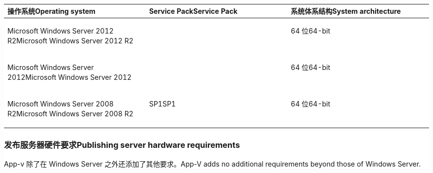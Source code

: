 <table>
<colgroup>
<col width="33%" />
<col width="33%" />
<col width="33%" />
</colgroup>
<thead>
<tr class="header">
<th align="left"><span data-ttu-id="ec19b-154">操作系统</span><span class="sxs-lookup"><span data-stu-id="ec19b-154">Operating system</span></span></th>
<th align="left"><span data-ttu-id="ec19b-155">Service Pack</span><span class="sxs-lookup"><span data-stu-id="ec19b-155">Service Pack</span></span></th>
<th align="left"><span data-ttu-id="ec19b-156">系统体系结构</span><span class="sxs-lookup"><span data-stu-id="ec19b-156">System architecture</span></span></th>
</tr>
</thead>
<tbody>
<tr class="odd">
<td align="left"><p><span data-ttu-id="ec19b-157">Microsoft Windows Server 2012 R2</span><span class="sxs-lookup"><span data-stu-id="ec19b-157">Microsoft Windows Server 2012 R2</span></span></p></td>
<td align="left"><p></p></td>
<td align="left"><p><span data-ttu-id="ec19b-158">64 位</span><span class="sxs-lookup"><span data-stu-id="ec19b-158">64-bit</span></span></p></td>
</tr>
<tr class="even">
<td align="left"><p><span data-ttu-id="ec19b-159">Microsoft Windows Server 2012</span><span class="sxs-lookup"><span data-stu-id="ec19b-159">Microsoft Windows Server 2012</span></span></p></td>
<td align="left"><p></p></td>
<td align="left"><p><span data-ttu-id="ec19b-160">64 位</span><span class="sxs-lookup"><span data-stu-id="ec19b-160">64-bit</span></span></p></td>
</tr>
<tr class="odd">
<td align="left"><p><span data-ttu-id="ec19b-161">Microsoft Windows Server 2008 R2</span><span class="sxs-lookup"><span data-stu-id="ec19b-161">Microsoft Windows Server 2008 R2</span></span></p></td>
<td align="left"><p><span data-ttu-id="ec19b-162">SP1</span><span class="sxs-lookup"><span data-stu-id="ec19b-162">SP1</span></span></p></td>
<td align="left"><p><span data-ttu-id="ec19b-163">64 位</span><span class="sxs-lookup"><span data-stu-id="ec19b-163">64-bit</span></span></p></td>
</tr>
</tbody>
</table>

 

### <a href="" id="publishing-server-hardware-requirements-"></a><span data-ttu-id="ec19b-164">发布服务器硬件要求</span><span class="sxs-lookup"><span data-stu-id="ec19b-164">Publishing server hardware requirements</span></span>

<span data-ttu-id="ec19b-165">App-v 除了在 Windows Server 之外还添加了其他要求。</span><span class="sxs-lookup"><span data-stu-id="ec19b-165">App-V adds no additional requirements beyond those of Windows Server.</span></span>
